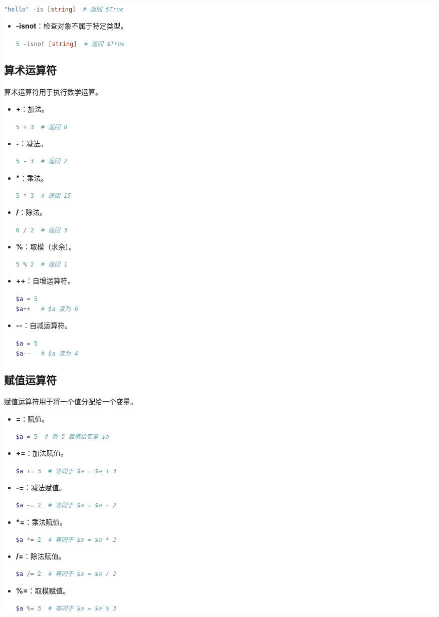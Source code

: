   ```powershell
  "hello" -is [string]  # 返回 $True
  ```
- **-isnot**：检查对象不属于特定类型。
  ```powershell
  5 -isnot [string]  # 返回 $True
  ```

## 算术运算符
算术运算符用于执行数学运算。
- **+**：加法。
  ```powershell
  5 + 3  # 返回 8
  ```
- **-**：减法。
  ```powershell
  5 - 3  # 返回 2
  ```
- **\***：乘法。
  ```powershell
  5 * 3  # 返回 15
  ```
- **/**：除法。
  ```powershell
  6 / 2  # 返回 3
  ```
- **%**：取模（求余）。
  ```powershell
  5 % 2  # 返回 1
  ```
- **++**：自增运算符。
  ```powershell
  $a = 5
  $a++   # $a 变为 6
  ```
- **--**：自减运算符。
  ```powershell
  $a = 5
  $a--   # $a 变为 4
  ```

## 赋值运算符
赋值运算符用于将一个值分配给一个变量。
- **=**：赋值。
  ```powershell
  $a = 5  # 将 5 赋值给变量 $a
  ```
- **+=**：加法赋值。
  ```powershell
  $a += 3  # 等同于 $a = $a + 3
  ```
- **-=**：减法赋值。
  ```powershell
  $a -= 2  # 等同于 $a = $a - 2
  ```
- **\*=**：乘法赋值。
  ```powershell
  $a *= 2  # 等同于 $a = $a * 2
  ```
- **/=**：除法赋值。
  ```powershell
  $a /= 2  # 等同于 $a = $a / 2
  ```
- **%=**：取模赋值。
  ```powershell
  $a %= 3  # 等同于 $a = $a % 3
  ```
